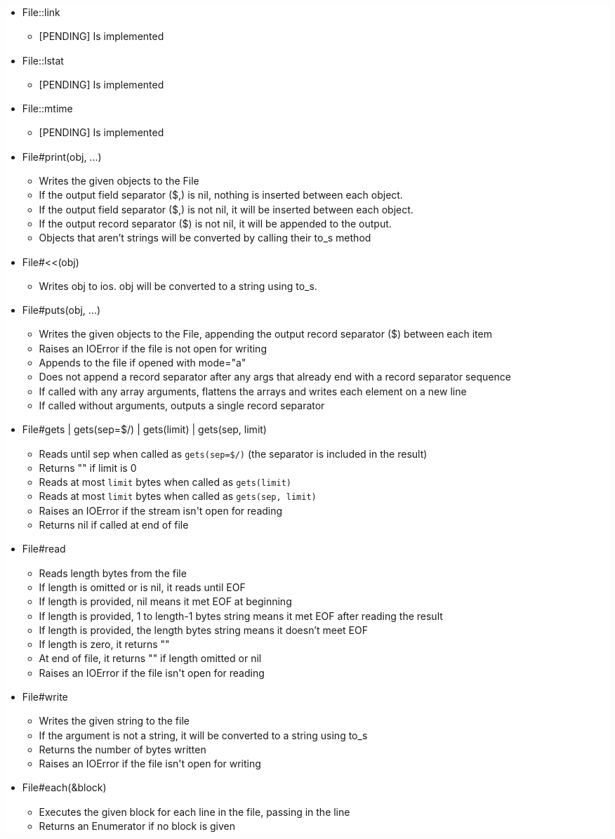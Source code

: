   - File::link
    + [PENDING] Is implemented

  - File::lstat
    + [PENDING] Is implemented

  - File::mtime
    + [PENDING] Is implemented

  - File#print(obj, ...)
    + Writes the given objects to the File
    + If the output field separator ($,) is nil, nothing is inserted between each object.
    + If the output field separator ($,) is not nil, it will be inserted between each object.
    + If the output record separator ($) is not nil, it will be appended to the output.
    + Objects that aren’t strings will be converted by calling their to_s method

  - File#<<(obj)
    + Writes obj to ios. obj will be converted to a string using to_s.

  - File#puts(obj, ...)
    + Writes the given objects to the File, appending the output record separator ($\) between each item
    + Raises an IOError if the file is not open for writing
    + Appends to the file if opened with mode="a"
    + Does not append a record separator after any args that already end with a record separator sequence
    + If called with any array arguments, flattens the arrays and writes each element on a new line
    + If called without arguments, outputs a single record separator

  - File#gets | gets(sep=$/) | gets(limit) | gets(sep, limit)
    + Reads until sep when called as `gets(sep=$/)` (the separator is included in the result)
    + Returns "" if limit is 0
    + Reads at most `limit` bytes when called as `gets(limit)`
    + Reads at most `limit` bytes when called as `gets(sep, limit)`
    + Raises an IOError if the stream isn't open for reading
    + Returns nil if called at end of file

  - File#read
    + Reads length bytes from the file
    + If length is omitted or is nil, it reads until EOF
    + If length is provided, nil means it met EOF at beginning
    + If length is provided, 1 to length-1 bytes string means it met EOF after reading the result
    + If length is provided, the length bytes string means it doesn’t meet EOF
    + If length is zero, it returns ""
    + At end of file, it returns "" if length omitted or nil
    + Raises an IOError if the file isn't open for reading

  - File#write
    + Writes the given string to the file
    + If the argument is not a string, it will be converted to a string using to_s
    + Returns the number of bytes written
    + Raises an IOError if the file isn't open for writing

  - File#each(&block)
    + Executes the given block for each line in the file, passing in the line
    + Returns an Enumerator if no block is given
